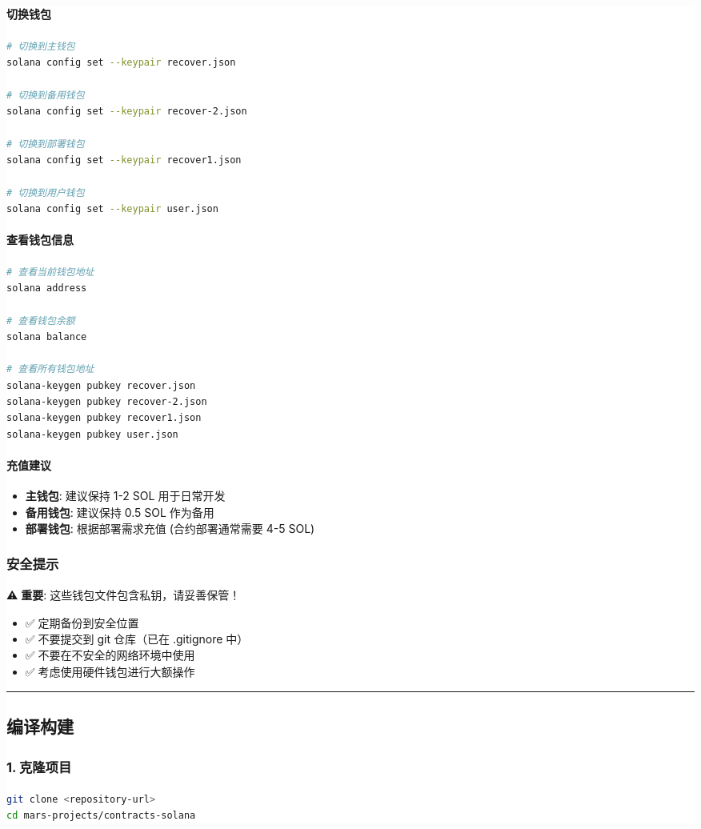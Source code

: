 #### 切换钱包
```bash
# 切换到主钱包
solana config set --keypair recover.json

# 切换到备用钱包  
solana config set --keypair recover-2.json

# 切换到部署钱包
solana config set --keypair recover1.json

# 切换到用户钱包
solana config set --keypair user.json
```

#### 查看钱包信息
```bash
# 查看当前钱包地址
solana address

# 查看钱包余额
solana balance

# 查看所有钱包地址
solana-keygen pubkey recover.json
solana-keygen pubkey recover-2.json  
solana-keygen pubkey recover1.json
solana-keygen pubkey user.json
```

#### 充值建议
- **主钱包**: 建议保持 1-2 SOL 用于日常开发
- **备用钱包**: 建议保持 0.5 SOL 作为备用
- **部署钱包**: 根据部署需求充值 (合约部署通常需要 4-5 SOL)

### 安全提示

⚠️ **重要**: 这些钱包文件包含私钥，请妥善保管！

- ✅ 定期备份到安全位置
- ✅ 不要提交到 git 仓库（已在 .gitignore 中）
- ✅ 不要在不安全的网络环境中使用
- ✅ 考虑使用硬件钱包进行大额操作

---

## 编译构建

### 1. 克隆项目

```bash
git clone <repository-url>
cd mars-projects/contracts-solana
```
